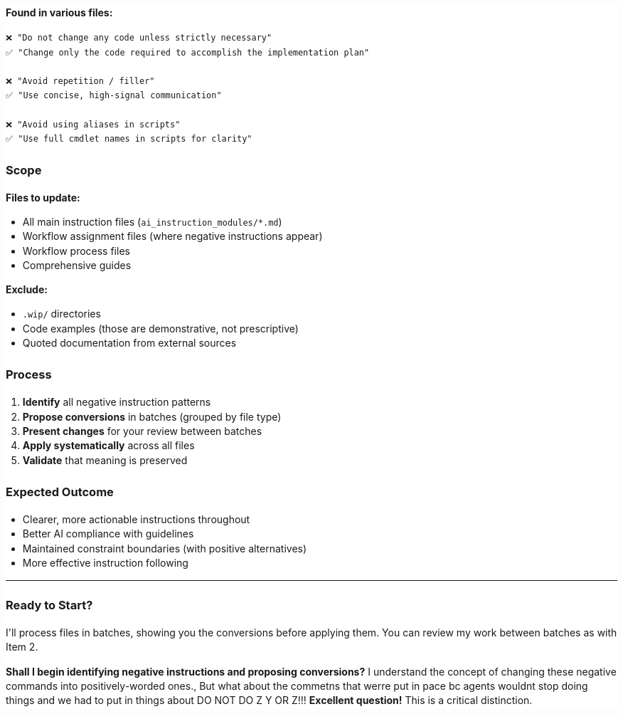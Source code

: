 **Found in various files:**
```markdown
❌ "Do not change any code unless strictly necessary"
✅ "Change only the code required to accomplish the implementation plan"

❌ "Avoid repetition / filler"
✅ "Use concise, high-signal communication"

❌ "Avoid using aliases in scripts"
✅ "Use full cmdlet names in scripts for clarity"
```

### **Scope**

**Files to update:**
- All main instruction files (`ai_instruction_modules/*.md`)
- Workflow assignment files (where negative instructions appear)
- Workflow process files
- Comprehensive guides

**Exclude:**
- `.wip/` directories
- Code examples (those are demonstrative, not prescriptive)
- Quoted documentation from external sources

### **Process**

1. **Identify** all negative instruction patterns
2. **Propose conversions** in batches (grouped by file type)
3. **Present changes** for your review between batches
4. **Apply systematically** across all files
5. **Validate** that meaning is preserved

### **Expected Outcome**

- Clearer, more actionable instructions throughout
- Better AI compliance with guidelines
- Maintained constraint boundaries (with positive alternatives)
- More effective instruction following

---

### **Ready to Start?**

I'll process files in batches, showing you the conversions before applying them. You can review my work between batches as with Item 2.

**Shall I begin identifying negative instructions and proposing conversions?**
</assistant>
<user>
I understand the concept of changing these negative commands into positively-worded ones., But what about the commetns that werre put in pace bc agents wouldnt stop doing things and we had to put in things about DO NOT DO Z Y OR Z!!!
</user>
<assistant>
**Excellent question!** This is a critical distinction.

